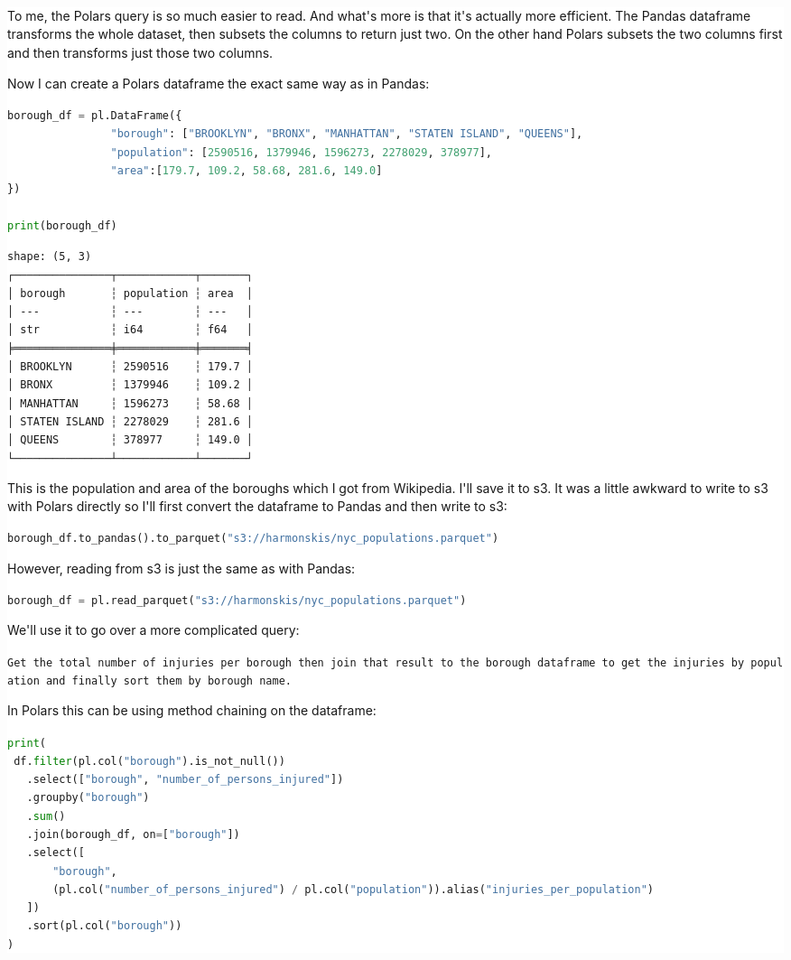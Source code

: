 

To me, the Polars query is so much easier to read. And what's more is that it's actually more efficient. The Pandas dataframe transforms the whole dataset, then subsets the columns to return just two. On the other hand Polars subsets the two columns first and then transforms just those two columns.

Now I can create a Polars dataframe the exact same way as in Pandas:


```python
borough_df = pl.DataFrame({
                "borough": ["BROOKLYN", "BRONX", "MANHATTAN", "STATEN ISLAND", "QUEENS"],
                "population": [2590516, 1379946, 1596273, 2278029, 378977],
                "area":[179.7, 109.2, 58.68, 281.6, 149.0]
})

print(borough_df)
```

    shape: (5, 3)
    ┌───────────────┬────────────┬───────┐
    │ borough       ┆ population ┆ area  │
    │ ---           ┆ ---        ┆ ---   │
    │ str           ┆ i64        ┆ f64   │
    ╞═══════════════╪════════════╪═══════╡
    │ BROOKLYN      ┆ 2590516    ┆ 179.7 │
    │ BRONX         ┆ 1379946    ┆ 109.2 │
    │ MANHATTAN     ┆ 1596273    ┆ 58.68 │
    │ STATEN ISLAND ┆ 2278029    ┆ 281.6 │
    │ QUEENS        ┆ 378977     ┆ 149.0 │
    └───────────────┴────────────┴───────┘


This is the population and area of the boroughs which I got from Wikipedia. I'll save it to s3. It was a little awkward to write to s3 with Polars directly so I'll first convert the dataframe to Pandas and then write to s3:





```python
borough_df.to_pandas().to_parquet("s3://harmonskis/nyc_populations.parquet")
```

However, reading from s3 is just the same as with Pandas:


```python
borough_df = pl.read_parquet("s3://harmonskis/nyc_populations.parquet")
```

We'll use it to go over a more complicated query:

    Get the total number of injuries per borough then join that result to the borough dataframe to get the injuries by population and finally sort them by borough name.

In Polars this can be using method chaining on the dataframe:


```python
print(
 df.filter(pl.col("borough").is_not_null())
   .select(["borough", "number_of_persons_injured"])
   .groupby("borough")
   .sum()
   .join(borough_df, on=["borough"])
   .select([
       "borough", 
       (pl.col("number_of_persons_injured") / pl.col("population")).alias("injuries_per_population")
   ])
   .sort(pl.col("borough"))
)
```